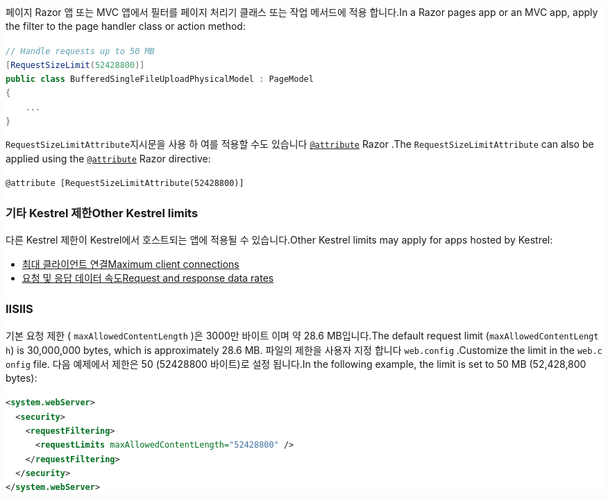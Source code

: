<span data-ttu-id="b1d4b-320">페이지 Razor 앱 또는 MVC 앱에서 필터를 페이지 처리기 클래스 또는 작업 메서드에 적용 합니다.</span><span class="sxs-lookup"><span data-stu-id="b1d4b-320">In a Razor pages app or an MVC app, apply the filter to the page handler class or action method:</span></span>

```csharp
// Handle requests up to 50 MB
[RequestSizeLimit(52428800)]
public class BufferedSingleFileUploadPhysicalModel : PageModel
{
    ...
}
```

<span data-ttu-id="b1d4b-321">`RequestSizeLimitAttribute`지시문을 사용 하 여를 적용할 수도 있습니다 [`@attribute`](xref:mvc/views/razor#attribute) Razor .</span><span class="sxs-lookup"><span data-stu-id="b1d4b-321">The `RequestSizeLimitAttribute` can also be applied using the [`@attribute`](xref:mvc/views/razor#attribute) Razor directive:</span></span>

```cshtml
@attribute [RequestSizeLimitAttribute(52428800)]
```

### <a name="other-kestrel-limits"></a><span data-ttu-id="b1d4b-322">기타 Kestrel 제한</span><span class="sxs-lookup"><span data-stu-id="b1d4b-322">Other Kestrel limits</span></span>

<span data-ttu-id="b1d4b-323">다른 Kestrel 제한이 Kestrel에서 호스트되는 앱에 적용될 수 있습니다.</span><span class="sxs-lookup"><span data-stu-id="b1d4b-323">Other Kestrel limits may apply for apps hosted by Kestrel:</span></span>

* [<span data-ttu-id="b1d4b-324">최대 클라이언트 연결</span><span class="sxs-lookup"><span data-stu-id="b1d4b-324">Maximum client connections</span></span>](xref:fundamentals/servers/kestrel/options#maximum-client-connections)
* [<span data-ttu-id="b1d4b-325">요청 및 응답 데이터 속도</span><span class="sxs-lookup"><span data-stu-id="b1d4b-325">Request and response data rates</span></span>](xref:fundamentals/servers/kestrel/options#minimum-request-body-data-rate)

### <a name="iis"></a><span data-ttu-id="b1d4b-326">IIS</span><span class="sxs-lookup"><span data-stu-id="b1d4b-326">IIS</span></span>

<span data-ttu-id="b1d4b-327">기본 요청 제한 ( `maxAllowedContentLength` )은 3000만 바이트 이며 약 28.6 MB입니다.</span><span class="sxs-lookup"><span data-stu-id="b1d4b-327">The default request limit (`maxAllowedContentLength`) is 30,000,000 bytes, which is approximately 28.6 MB.</span></span> <span data-ttu-id="b1d4b-328">파일의 제한을 사용자 지정 합니다 `web.config` .</span><span class="sxs-lookup"><span data-stu-id="b1d4b-328">Customize the limit in the `web.config` file.</span></span> <span data-ttu-id="b1d4b-329">다음 예제에서 제한은 50 (52428800 바이트)로 설정 됩니다.</span><span class="sxs-lookup"><span data-stu-id="b1d4b-329">In the following example, the limit is set to 50 MB (52,428,800 bytes):</span></span>

```xml
<system.webServer>
  <security>
    <requestFiltering>
      <requestLimits maxAllowedContentLength="52428800" />
    </requestFiltering>
  </security>
</system.webServer>
```
